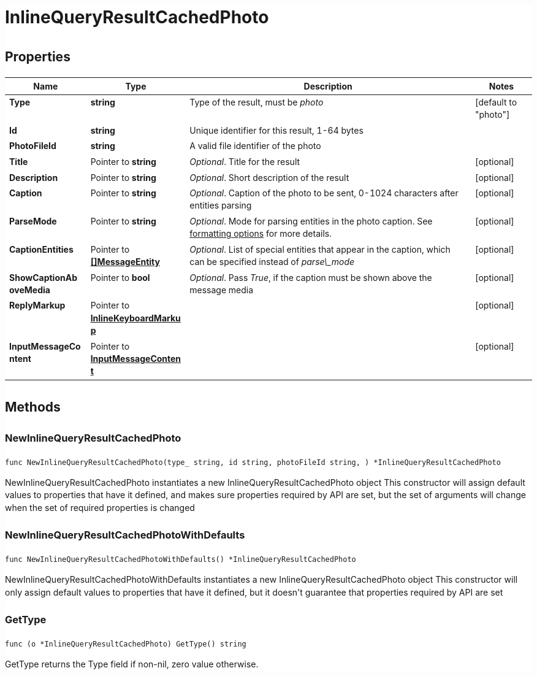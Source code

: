 # InlineQueryResultCachedPhoto

## Properties

Name | Type | Description | Notes
------------ | ------------- | ------------- | -------------
**Type** | **string** | Type of the result, must be *photo* | [default to "photo"]
**Id** | **string** | Unique identifier for this result, 1-64 bytes | 
**PhotoFileId** | **string** | A valid file identifier of the photo | 
**Title** | Pointer to **string** | *Optional*. Title for the result | [optional] 
**Description** | Pointer to **string** | *Optional*. Short description of the result | [optional] 
**Caption** | Pointer to **string** | *Optional*. Caption of the photo to be sent, 0-1024 characters after entities parsing | [optional] 
**ParseMode** | Pointer to **string** | *Optional*. Mode for parsing entities in the photo caption. See [formatting options](https://core.telegram.org/bots/api/#formatting-options) for more details. | [optional] 
**CaptionEntities** | Pointer to [**[]MessageEntity**](MessageEntity.md) | *Optional*. List of special entities that appear in the caption, which can be specified instead of *parse\\_mode* | [optional] 
**ShowCaptionAboveMedia** | Pointer to **bool** | *Optional*. Pass *True*, if the caption must be shown above the message media | [optional] 
**ReplyMarkup** | Pointer to [**InlineKeyboardMarkup**](InlineKeyboardMarkup.md) |  | [optional] 
**InputMessageContent** | Pointer to [**InputMessageContent**](InputMessageContent.md) |  | [optional] 

## Methods

### NewInlineQueryResultCachedPhoto

`func NewInlineQueryResultCachedPhoto(type_ string, id string, photoFileId string, ) *InlineQueryResultCachedPhoto`

NewInlineQueryResultCachedPhoto instantiates a new InlineQueryResultCachedPhoto object
This constructor will assign default values to properties that have it defined,
and makes sure properties required by API are set, but the set of arguments
will change when the set of required properties is changed

### NewInlineQueryResultCachedPhotoWithDefaults

`func NewInlineQueryResultCachedPhotoWithDefaults() *InlineQueryResultCachedPhoto`

NewInlineQueryResultCachedPhotoWithDefaults instantiates a new InlineQueryResultCachedPhoto object
This constructor will only assign default values to properties that have it defined,
but it doesn't guarantee that properties required by API are set

### GetType

`func (o *InlineQueryResultCachedPhoto) GetType() string`

GetType returns the Type field if non-nil, zero value otherwise.
